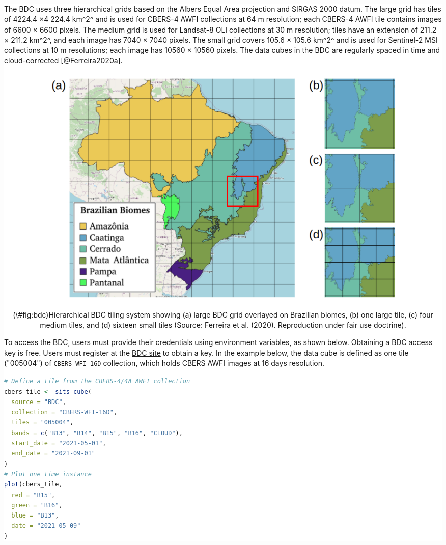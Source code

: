 The BDC uses three hierarchical grids based on the Albers Equal Area projection and SIRGAS 2000 datum. The large grid has tiles of 4224.4 $\times4$ 224.4 km^2^ and is used for CBERS-4 AWFI collections at 64 m resolution; each CBERS-4 AWFI tile contains images of 6600 $\times$ 6600 pixels. The medium grid is used for Landsat-8 OLI collections at 30 m resolution; tiles have an extension of 211.2 $\times$ 211.2 km^2^, and each image has 7040 $\times$ 7040 pixels. The small grid covers 105.6 $\times$ 105.6 km^2^ and is used for Sentinel-2 MSI collections at 10 m resolutions; each image has 10560 $\times$ 10560 pixels. The data cubes in the BDC are regularly spaced in time and cloud-corrected [@Ferreira2020a]. 


<div class="figure" style="text-align: center">
<img src="./images/bdc_grid.png" alt="Hierarchical BDC tiling system showing (a) large BDC grid overlayed on Brazilian biomes, (b) one large tile, (c) four medium tiles, and (d) sixteen small tiles (Source: Ferreira et al. (2020). Reproduction under fair use doctrine)." width="80%" />
<p class="caption">(\#fig:bdc)Hierarchical BDC tiling system showing (a) large BDC grid overlayed on Brazilian biomes, (b) one large tile, (c) four medium tiles, and (d) sixteen small tiles (Source: Ferreira et al. (2020). Reproduction under fair use doctrine).</p>
</div>

To access the BDC, users must provide their credentials using environment variables, as shown below. Obtaining a BDC access key is free. Users must register at the [BDC site](https://brazildatacube.dpi.inpe.br/portal/explore) to obtain a key. In the example below, the data cube is defined as one tile ("005004") of `CBERS-WFI-16D` collection, which holds CBERS AWFI images at 16 days resolution.


``` r
# Define a tile from the CBERS-4/4A AWFI collection
cbers_tile <- sits_cube(
  source = "BDC",
  collection = "CBERS-WFI-16D",
  tiles = "005004",
  bands = c("B13", "B14", "B15", "B16", "CLOUD"),
  start_date = "2021-05-01",
  end_date = "2021-09-01"
)
# Plot one time instance
plot(cbers_tile,
  red = "B15",
  green = "B16",
  blue = "B13",
  date = "2021-05-09"
)
```
